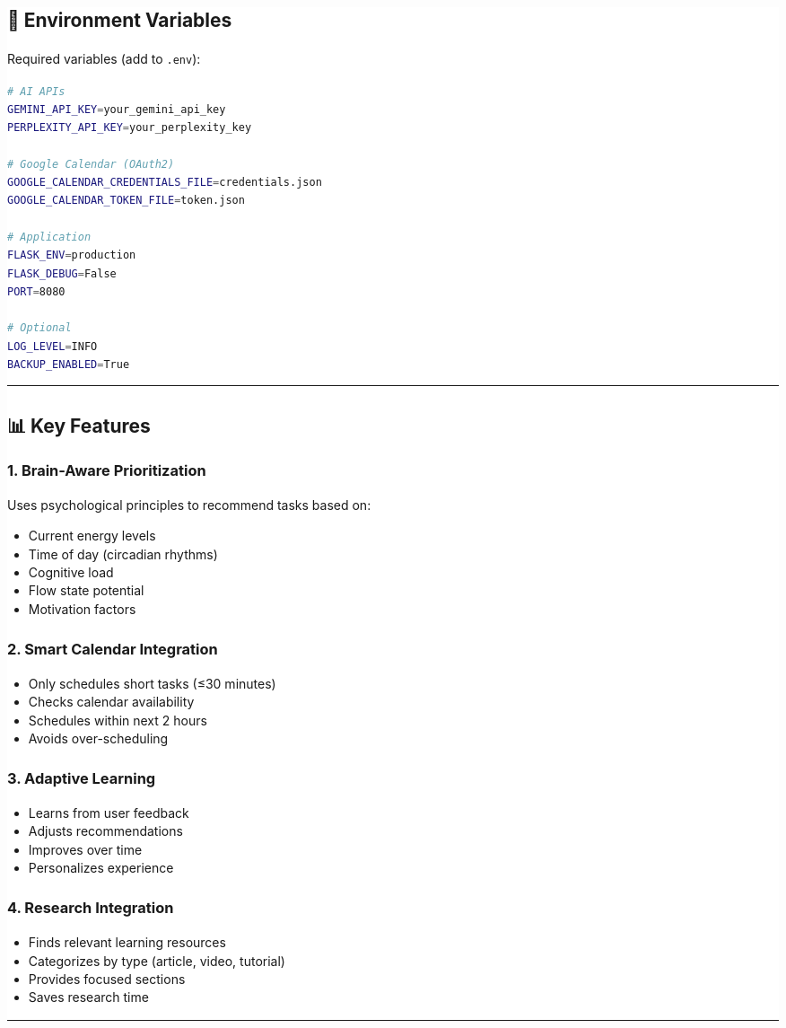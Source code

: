 
## 🔐 Environment Variables

Required variables (add to `.env`):
```bash
# AI APIs
GEMINI_API_KEY=your_gemini_api_key
PERPLEXITY_API_KEY=your_perplexity_key

# Google Calendar (OAuth2)
GOOGLE_CALENDAR_CREDENTIALS_FILE=credentials.json
GOOGLE_CALENDAR_TOKEN_FILE=token.json

# Application
FLASK_ENV=production
FLASK_DEBUG=False
PORT=8080

# Optional
LOG_LEVEL=INFO
BACKUP_ENABLED=True
```

---

## 📊 Key Features

### 1. **Brain-Aware Prioritization**
Uses psychological principles to recommend tasks based on:
- Current energy levels
- Time of day (circadian rhythms)
- Cognitive load
- Flow state potential
- Motivation factors

### 2. **Smart Calendar Integration**
- Only schedules short tasks (≤30 minutes)
- Checks calendar availability
- Schedules within next 2 hours
- Avoids over-scheduling

### 3. **Adaptive Learning**
- Learns from user feedback
- Adjusts recommendations
- Improves over time
- Personalizes experience

### 4. **Research Integration**
- Finds relevant learning resources
- Categorizes by type (article, video, tutorial)
- Provides focused sections
- Saves research time

---
